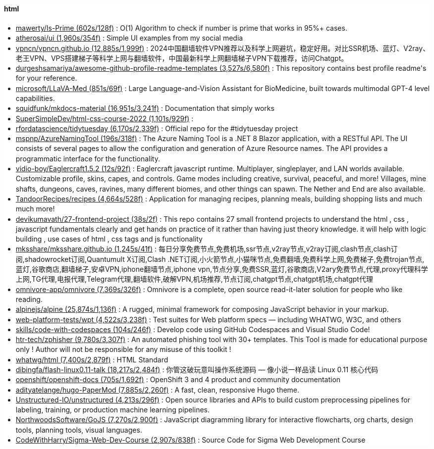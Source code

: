 #### html
* [mawerty/Is-Prime (602s/128f)](https://github.com/mawerty/Is-Prime) : O(1) Algorithm to check if number is prime that works in 95%+ cases.
* [atherosai/ui (1,960s/354f)](https://github.com/atherosai/ui) : Simple UI examples from my social media
* [vpncn/vpncn.github.io (12,885s/1,999f)](https://github.com/vpncn/vpncn.github.io) : 2024中国翻墙软件VPN推荐以及科学上网避坑，稳定好用。对比SSR机场、蓝灯、V2ray、老王VPN、VPS搭建梯子等科学上网与翻墙软件，中国最新科学上网翻墙梯子VPN下载推荐，访问Chatgpt。
* [durgeshsamariya/awesome-github-profile-readme-templates (3,527s/6,580f)](https://github.com/durgeshsamariya/awesome-github-profile-readme-templates) : This repository contains best profile readme's for your reference.
* [microsoft/LLaVA-Med (851s/69f)](https://github.com/microsoft/LLaVA-Med) : Large Language-and-Vision Assistant for BioMedicine, built towards multimodal GPT-4 level capabilities.
* [squidfunk/mkdocs-material (16,951s/3,241f)](https://github.com/squidfunk/mkdocs-material) : Documentation that simply works
* [SuperSimpleDev/html-css-course-2022 (1,101s/929f)](https://github.com/SuperSimpleDev/html-css-course-2022) : 
* [rfordatascience/tidytuesday (6,170s/2,339f)](https://github.com/rfordatascience/tidytuesday) : Official repo for the #tidytuesday project
* [mspnp/AzureNamingTool (196s/318f)](https://github.com/mspnp/AzureNamingTool) : The Azure Naming Tool is a .NET 8 Blazor application, with a RESTful API. The UI consists of several pages to allow the configuration and generation of Azure Resource names. The API provides a programmatic interface for the functionality.
* [vidio-boy/Eaglercraft1.5.2 (12s/92f)](https://github.com/vidio-boy/Eaglercraft1.5.2) : Eaglercraft javascript runtime. Multiplayer, singleplayer, and LAN worlds available. Customizable profile, skins, capes, and controls. Game modes including creative, survival, peaceful, and more! Villages, mine shafts, dungeons, caves, ravines, many different biomes, and other things can spawn. The Nether and End are also available.
* [TandoorRecipes/recipes (4,664s/528f)](https://github.com/TandoorRecipes/recipes) : Application for managing recipes, planning meals, building shopping lists and much much more!
* [devikumavath/27-frontend-project (38s/2f)](https://github.com/devikumavath/27-frontend-project) : This repo contains 27 small frontend projects to understand the html , css , javascript fundamentals clearly and get hands on practice of it rather than having just theory knowledge. it will help with logic building , use cases of html , css tags and js functionality
* [mksshare/mksshare.github.io (1,245s/41f)](https://github.com/mksshare/mksshare.github.io) : 每日分享免费节点,免费机场,ssr节点,v2ray节点,v2ray订阅,clash节点,clash订阅,shadowrocket订阅,Quantumult X订阅,Clash .NET订阅,小火箭节点,小猫咪节点,免费翻墙,免费科学上网,免费梯子,免费trojan节点,蓝灯,谷歌商店,翻墙梯子,安卓VPN,iphone翻墙节点,iphone vpn,节点分享,免费SSR,蓝灯,谷歌商店,V2ary免费节点,代理,proxy代理科学上网,TG代理,电报代理,Telegram代理,翻墙软件,破解VPN,机场推荐,节点订阅,chatgpt节点,chatgpt机场,chatgpt代理
* [omnivore-app/omnivore (7,369s/326f)](https://github.com/omnivore-app/omnivore) : Omnivore is a complete, open source read-it-later solution for people who like reading.
* [alpinejs/alpine (25,874s/1,136f)](https://github.com/alpinejs/alpine) : A rugged, minimal framework for composing JavaScript behavior in your markup.
* [web-platform-tests/wpt (4,522s/3,238f)](https://github.com/web-platform-tests/wpt) : Test suites for Web platform specs — including WHATWG, W3C, and others
* [skills/code-with-codespaces (104s/246f)](https://github.com/skills/code-with-codespaces) : Develop code using GitHub Codespaces and Visual Studio Code!
* [htr-tech/zphisher (9,780s/3,307f)](https://github.com/htr-tech/zphisher) : An automated phishing tool with 30+ templates. This Tool is made for educational purpose only ! Author will not be responsible for any misuse of this toolkit !
* [whatwg/html (7,400s/2,879f)](https://github.com/whatwg/html) : HTML Standard
* [dibingfa/flash-linux0.11-talk (18,217s/2,484f)](https://github.com/dibingfa/flash-linux0.11-talk) : 你管这破玩意叫操作系统源码 — 像小说一样品读 Linux 0.11 核心代码
* [openshift/openshift-docs (705s/1,692f)](https://github.com/openshift/openshift-docs) : OpenShift 3 and 4 product and community documentation
* [adityatelange/hugo-PaperMod (7,885s/2,260f)](https://github.com/adityatelange/hugo-PaperMod) : A fast, clean, responsive Hugo theme.
* [Unstructured-IO/unstructured (4,213s/296f)](https://github.com/Unstructured-IO/unstructured) : Open source libraries and APIs to build custom preprocessing pipelines for labeling, training, or production machine learning pipelines.
* [NorthwoodsSoftware/GoJS (7,270s/2,900f)](https://github.com/NorthwoodsSoftware/GoJS) : JavaScript diagramming library for interactive flowcharts, org charts, design tools, planning tools, visual languages.
* [CodeWithHarry/Sigma-Web-Dev-Course (2,907s/838f)](https://github.com/CodeWithHarry/Sigma-Web-Dev-Course) : Source Code for Sigma Web Development Course
